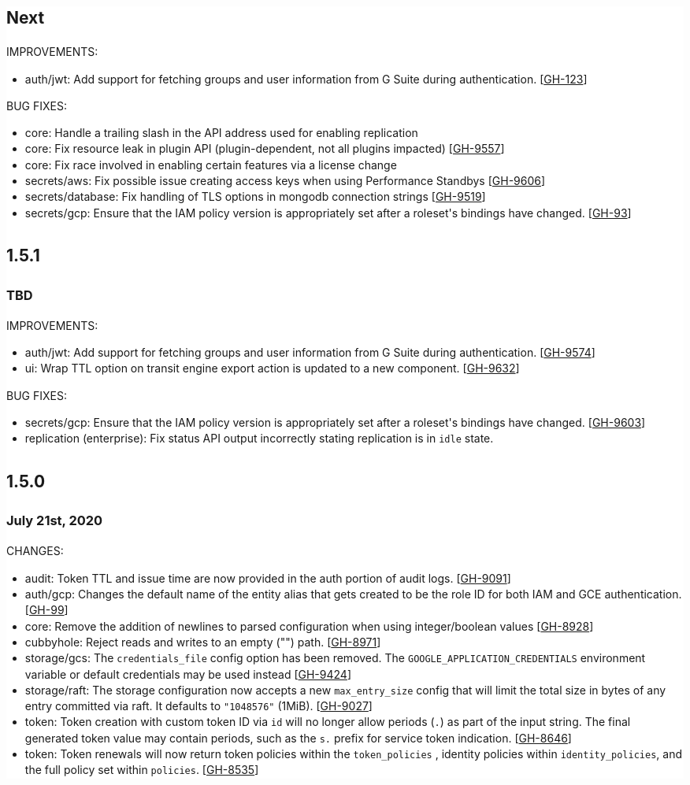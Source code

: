 ## Next

IMPROVEMENTS:

* auth/jwt: Add support for fetching groups and user information from G Suite during authentication. [[GH-123](https://github.com/hashicorp/vault-plugin-auth-jwt/pull/123)]

BUG FIXES:

* core: Handle a trailing slash in the API address used for enabling replication
* core: Fix resource leak in plugin API (plugin-dependent, not all plugins impacted) [[GH-9557](https://github.com/hashicorp/vault/pull/9557)]
* core: Fix race involved in enabling certain features via a license change
* secrets/aws: Fix possible issue creating access keys when using Performance Standbys  [[GH-9606](https://github.com/hashicorp/vault/pull/9606)]
* secrets/database: Fix handling of TLS options in mongodb connection strings [[GH-9519](https://github.com/hashicorp/vault/pull/9519)]
* secrets/gcp: Ensure that the IAM policy version is appropriately set after a roleset's bindings have changed. [[GH-93](https://github.com/hashicorp/vault-plugin-secrets-gcp/pull/93)]

## 1.5.1
### TBD

IMPROVEMENTS:

* auth/jwt: Add support for fetching groups and user information from G Suite during authentication. [[GH-9574](https://github.com/hashicorp/vault/pull/9574)]
* ui: Wrap TTL option on transit engine export action is updated to a new component. [[GH-9632](https://github.com/hashicorp/vault/pull/9632)]

BUG FIXES:

* secrets/gcp: Ensure that the IAM policy version is appropriately set after a roleset's bindings have changed. [[GH-9603](https://github.com/hashicorp/vault/pull/9603)]
* replication (enterprise): Fix status API output incorrectly stating replication is in `idle` state.

## 1.5.0
### July 21st, 2020

CHANGES:

* audit: Token TTL and issue time are now provided in the auth portion of audit logs. [[GH-9091](https://github.com/hashicorp/vault/pull/9091)]
* auth/gcp: Changes the default name of the entity alias that gets created to be the role ID for both IAM and GCE authentication. [[GH-99](https://github.com/hashicorp/vault-plugin-auth-gcp/pull/99)]
* core: Remove the addition of newlines to parsed configuration when using integer/boolean values [[GH-8928](https://github.com/hashicorp/vault/pull/8928)]
* cubbyhole: Reject reads and writes to an empty ("") path. [[GH-8971](https://github.com/hashicorp/vault/pull/8971)]
* storage/gcs: The `credentials_file` config option has been removed. The `GOOGLE_APPLICATION_CREDENTIALS` environment variable
  or default credentials may be used instead [[GH-9424](https://github.com/hashicorp/vault/pull/9424)]
* storage/raft: The storage configuration now accepts a new `max_entry_size` config that will limit
  the total size in bytes of any entry committed via raft. It defaults to `"1048576"` (1MiB). [[GH-9027](https://github.com/hashicorp/vault/pull/9027)]
* token: Token creation with custom token ID via `id` will no longer allow periods (`.`) as part of the input string. 
  The final generated token value may contain periods, such as the `s.` prefix for service token 
  indication. [[GH-8646](https://github.com/hashicorp/vault/pull/8646/files)]
* token: Token renewals will now return token policies within the `token_policies` , identity policies within `identity_policies`, and the full policy set within `policies`. [[GH-8535](https://github.com/hashicorp/vault/pull/8535)]
